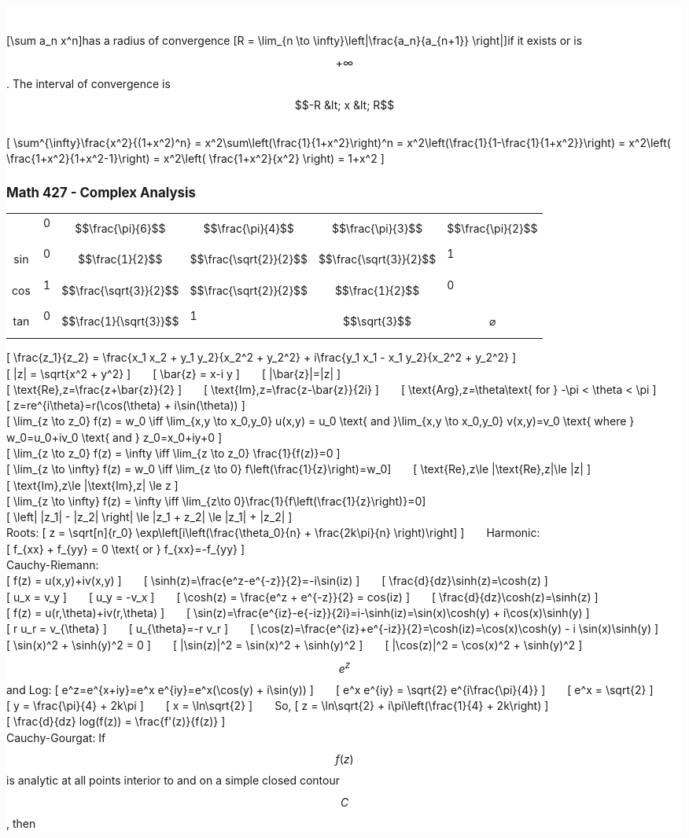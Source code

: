 <br /><div style="display: inline-block;">\[\sum a_n x^n\]</div>has a radius of convergence <div style="display: inline-block;">\[R = \lim_{n \to \infty}\left|\frac{a_n}{a_{n+1}} \right|\]</div>if it exists or is $$+\infty$$. The interval of convergence is $$-R &lt; x &lt; R$$ <br />\[ \sum^{\infty}\frac{x^2}{(1+x^2)^n} = x^2\sum\left(\frac{1}{1+x^2}\right)^n = x^2\left(\frac{1}{1-\frac{1}{1+x^2}}\right) = x^2\left( \frac{1+x^2}{1+x^2-1}\right) = x^2\left( \frac{1+x^2}{x^2} \right) = 1+x^2 \] <br /><br /><span style="font-size: 120%;"><b>Math 427 - Complex Analysis</b></span> <br /><table cellspacing="0" cellpadding="4"><tr><td></td><td>0</td><td>$$\frac{\pi}{6}$$</td><td>$$\frac{\pi}{4}$$</td><td>$$\frac{\pi}{3}$$</td><td>$$\frac{\pi}{2}$$</td></tr><tr><td>$$\sin$$</td><td>0</td><td>$$\frac{1}{2}$$</td><td>$$\frac{\sqrt{2}}{2}$$</td><td>$$\frac{\sqrt{3}}{2}$$</td><td>1</td></tr><tr><td>$$\cos$$</td><td>1</td><td>$$\frac{\sqrt{3}}{2}$$</td><td>$$\frac{\sqrt{2}}{2}$$</td><td>$$\frac{1}{2}$$</td><td>0</td></tr><tr><td>$$\tan$$</td><td>0</td><td>$$\frac{1}{\sqrt{3}}$$</td><td>1</td><td>$$\sqrt{3}$$</td><td>$$\varnothing$$</td></tr></table><div style="display: inline-block;margin-right: 2em;">\[ \frac{z_1}{z_2} = \frac{x_1 x_2 + y_1 y_2}{x_2^2 + y_2^2} + i\frac{y_1 x_1 - x_1 y_2}{x_2^2 + y_2^2} \]</div><div style="display: inline-block;margin-right: 2em;">\[ |z| = \sqrt{x^2 + y^2} \]</div><div style="display: inline-block;margin-right: 2em;">\[ \bar{z} = x-i y \]</div><div style="display: inline-block;margin-right: 2em;">\[ |\bar{z}|=|z| \]</div><br /><div style="display: inline-block;margin-right: 2em;">\[ \text{Re}\,z=\frac{z+\bar{z}}{2} \]</div><div style="display: inline-block;margin-right: 2em;">\[ \text{Im}\,z=\frac{z-\bar{z}}{2i} \]</div><div style="display: inline-block;margin-right: 2em;">\[ \text{Arg}\,z=\theta\text{ for } -\pi &lt; \theta &lt; \pi \]</div><div style="display: inline-block;margin-right: 2em;">\[ z=re^{i\theta}=r(\cos(\theta) + i\sin(\theta)) \]</div><br /><div style="display: inline-block;margin-right: 2em;">\[ \lim_{z \to z_0} f(z) = w_0 \iff \lim_{x,y \to x_0,y_0} u(x,y) = u_0 \text{ and }\lim_{x,y \to x_0,y_0} v(x,y)=v_0 \text{ where } w_0=u_0+iv_0 \text{ and } z_0=x_0+iy+0 \]</div><br /><div style="display: inline-block;margin-right: 2em;">\[ \lim_{z \to z_0} f(z) = \infty \iff \lim_{z \to z_0} \frac{1}{f(z)}=0 \]</div><br /><div style="display: inline-block;margin-right: 2em;">\[ \lim_{z \to \infty} f(z) = w_0 \iff \lim_{z \to 0} f\left(\frac{1}{z}\right)=w_0\]</div><div style="display: inline-block;margin-right: 2em;">\[ \text{Re}\,z\le |\text{Re}\,z|\le |z| \]</div><div style="display: inline-block;margin-right: 2em;">\[ \text{Im}\,z\le |\text{Im}\,z| \le z \]</div><br /><div style="display: inline-block;margin-right: 2em;">\[ \lim_{z \to \infty} f(z) = \infty \iff \lim_{z\to 0}\frac{1}{f\left(\frac{1}{z}\right)}=0\]</div><div style="display: inline-block;margin-right: 2em;">\[ \left| |z_1| - |z_2| \right| \le |z_1 + z_2| \le |z_1| + |z_2| \]</div><br />Roots: <div style="display: inline-block;margin-right: 2em;">\[ z = \sqrt[n]{r_0} \exp\left[i\left(\frac{\theta_0}{n} + \frac{2k\pi}{n}  \right)\right] \]</div>Harmonic: <div style="display: inline-block;margin-right: 2em;">\[ f_{xx} + f_{yy} = 0 \text{ or } f_{xx}=-f_{yy} \]</div><br />Cauchy-Riemann:  <br /><div style="display: inline-block;margin-right: 2em;">\[ f(z) = u(x,y)+iv(x,y) \]</div><div style="display: inline-block;margin-right: 2em;">\[ \sinh(z)=\frac{e^z-e^{-z}}{2}=-i\sin(iz) \]</div><div style="display: inline-block;margin-right: 2em;">\[ \frac{d}{dz}\sinh(z)=\cosh(z) \]</div><br /><div style="display: inline-block;margin-right: 2em;">\[ u_x = v_y \]</div><div style="display: inline-block;margin-right: 2em;">\[ u_y = -v_x \]</div><div style="display: inline-block;margin-right: 2em;">\[ \cosh(z) = \frac{e^z + e^{-z}}{2} = cos(iz) \]</div><div style="display: inline-block;margin-right: 2em;">\[ \frac{d}{dz}\cosh(z)=\sinh(z) \]</div><br /><div style="display: inline-block;margin-right: 2em;">\[ f(z) = u(r,\theta)+iv(r,\theta) \]</div><div style="display: inline-block;margin-right: 2em;">\[ \sin(z)=\frac{e^{iz}-e{-iz}}{2i}=i-\sinh(iz)=\sin(x)\cosh(y) + i\cos(x)\sinh(y) \]</div><br /><div style="display: inline-block;margin-right: 2em;">\[ r u_r = v_{\theta} \]</div><div style="display: inline-block;margin-right: 2em;">\[ u_{\theta}=-r v_r \]</div><div style="display: inline-block;margin-right: 2em;">\[ \cos(z)=\frac{e^{iz}+e^{-iz}}{2}=\cosh(iz)=\cos(x)\cosh(y) - i \sin(x)\sinh(y) \]</div><br /><div style="display: inline-block;margin-right: 2em;">\[ \sin(x)^2 + \sinh(y)^2 = 0 \]</div><div style="display: inline-block;margin-right: 2em;">\[ |\sin(z)|^2 = \sin(x)^2 + \sinh(y)^2 \]</div><div style="display: inline-block;margin-right: 2em;">\[ |\cos(z)|^2 = \cos(x)^2 + \sinh(y)^2 \]</div><br />$$e^z$$ and Log: <div style="display: inline-block;margin-right: 2em;">\[ e^z=e^{x+iy}=e^x e^{iy}=e^x(\cos(y) + i\sin(y)) \]</div><div style="display: inline-block;margin-right: 2em;">\[ e^x e^{iy} = \sqrt{2} e^{i\frac{\pi}{4}} \]</div><div style="display: inline-block;margin-right: 2em;">\[ e^x = \sqrt{2} \]</div><div style="display: inline-block;margin-right: 2em;">\[ y = \frac{\pi}{4} + 2k\pi \]</div><div style="display: inline-block;margin-right: 2em;">\[ x = \ln\sqrt{2} \]</div>So, <div style="display: inline-block;margin-right: 2em;">\[ z = \ln\sqrt{2} + i\pi\left(\frac{1}{4} + 2k\right) \]</div><div style="display: inline-block;margin-right: 2em;">\[ \frac{d}{dz} log(f(z)) = \frac{f'(z)}{f(z)} \]</div><br />Cauchy-Gourgat: If $$f(z)$$ is analytic at all points interior to and on a simple closed contour $$C$$, then